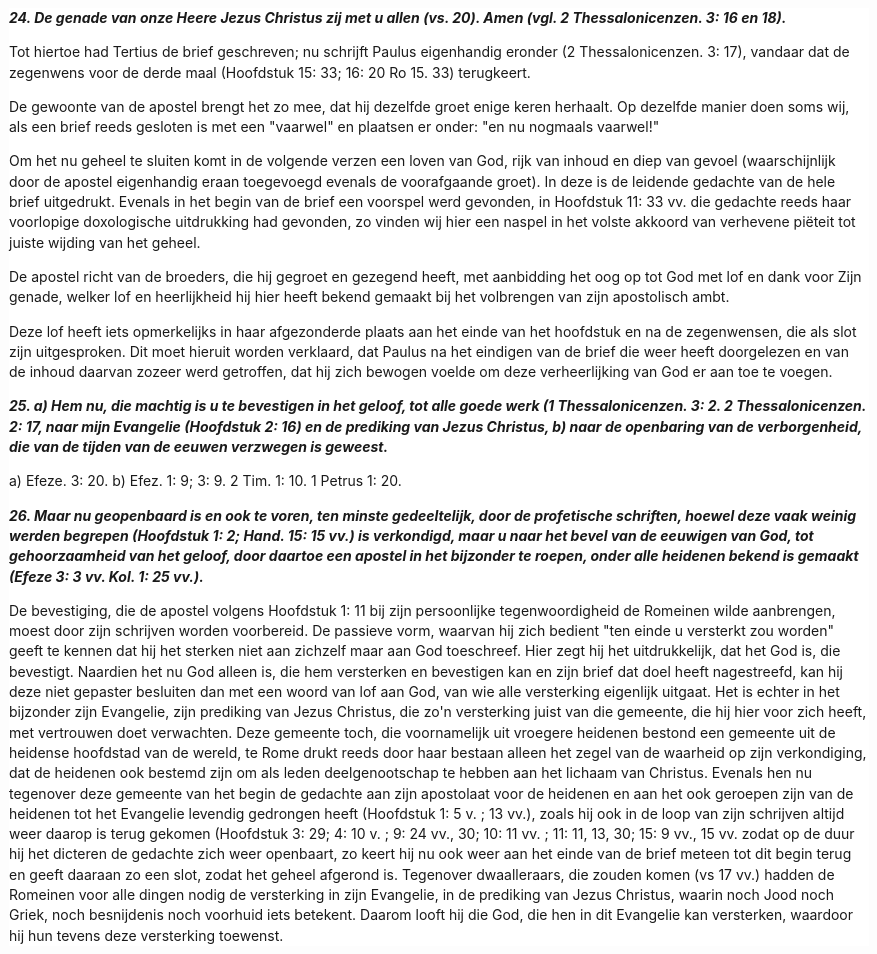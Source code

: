 ***24. De genade van onze Heere Jezus Christus zij met u allen (vs. 20). Amen (vgl. 2 Thessalonicenzen. 3: 16 en 18).***

Tot hiertoe had Tertius de brief geschreven; nu schrijft Paulus eigenhandig eronder (2 Thessalonicenzen. 3: 17), vandaar dat de zegenwens voor de derde maal (Hoofdstuk 15: 33; 16: 20 Ro 15. 33) terugkeert.

De gewoonte van de apostel brengt het zo mee, dat hij dezelfde groet enige keren herhaalt. Op dezelfde manier doen soms wij, als een brief reeds gesloten is met een "vaarwel" en plaatsen er onder: "en nu nogmaals vaarwel!"

Om het nu geheel te sluiten komt in de volgende verzen een loven van God, rijk van inhoud en diep van gevoel (waarschijnlijk door de apostel eigenhandig eraan toegevoegd evenals de voorafgaande groet). In deze is de leidende gedachte van de hele brief uitgedrukt. Evenals in het begin van de brief een voorspel werd gevonden, in Hoofdstuk 11: 33 vv. die gedachte reeds haar voorlopige doxologische uitdrukking had gevonden, zo vinden wij hier een naspel in het volste akkoord van verhevene piëteit tot juiste wijding van het geheel.

De apostel richt van de broeders, die hij gegroet en gezegend heeft, met aanbidding het oog op tot God met lof en dank voor Zijn genade, welker lof en heerlijkheid hij hier heeft bekend gemaakt bij het volbrengen van zijn apostolisch ambt.

Deze lof heeft iets opmerkelijks in haar afgezonderde plaats aan het einde van het hoofdstuk en na de zegenwensen, die als slot zijn uitgesproken. Dit moet hieruit worden verklaard, dat Paulus na het eindigen van de brief die weer heeft doorgelezen en van de inhoud daarvan zozeer werd getroffen, dat hij zich bewogen voelde om deze verheerlijking van God er aan toe te voegen.

***25. a) Hem nu, die machtig is u te bevestigen in het geloof, tot alle goede werk (1 Thessalonicenzen. 3: 2. 2 Thessalonicenzen. 2: 17, naar mijn Evangelie (Hoofdstuk 2: 16) en de prediking van Jezus Christus, b) naar de openbaring van de verborgenheid, die van de tijden van de eeuwen verzwegen is geweest.***

a) Efeze. 3: 20. b) Efez. 1: 9; 3: 9. 2 Tim. 1: 10. 1 Petrus 1: 20.

***26. Maar nu geopenbaard is en ook te voren, ten minste gedeeltelijk, door de profetische schriften, hoewel deze vaak weinig werden begrepen (Hoofdstuk 1: 2; Hand. 15: 15 vv.) is verkondigd, maar u naar het bevel van de eeuwigen van God, tot gehoorzaamheid van het geloof, door daartoe een apostel in het bijzonder te roepen, onder alle heidenen bekend is gemaakt (Efeze 3: 3 vv. Kol. 1: 25 vv.).***

De bevestiging, die de apostel volgens Hoofdstuk 1: 11 bij zijn persoonlijke tegenwoordigheid de Romeinen wilde aanbrengen, moest door zijn schrijven worden voorbereid. De passieve vorm, waarvan hij zich bedient "ten einde u versterkt zou worden" geeft te kennen dat hij het sterken niet aan zichzelf maar aan God toeschreef. Hier zegt hij het uitdrukkelijk, dat het God is, die bevestigt. Naardien het nu God alleen is, die hem versterken en bevestigen kan en zijn brief dat doel heeft nagestreefd, kan hij deze niet gepaster besluiten dan met een woord van lof aan God, van wie alle versterking eigenlijk uitgaat. Het is echter in het bijzonder zijn Evangelie, zijn prediking van Jezus Christus, die zo'n versterking juist van die gemeente, die hij hier voor zich heeft, met vertrouwen doet verwachten. Deze gemeente toch, die voornamelijk uit vroegere heidenen bestond een gemeente uit de heidense hoofdstad van de wereld, te Rome drukt reeds door haar bestaan alleen het zegel van de waarheid op zijn verkondiging, dat de heidenen ook bestemd zijn om als leden deelgenootschap te hebben aan het lichaam van Christus. Evenals hen nu tegenover deze gemeente van het begin de gedachte aan zijn apostolaat voor de heidenen en aan het ook geroepen zijn van de heidenen tot het Evangelie levendig gedrongen heeft (Hoofdstuk 1: 5 v. ; 13 vv.), zoals hij ook in de loop van zijn schrijven altijd weer daarop is terug gekomen (Hoofdstuk 3: 29; 4: 10 v. ; 9: 24 vv., 30; 10: 11 vv. ; 11: 11, 13, 30; 15: 9 vv., 15 vv. zodat op de duur hij het dicteren de gedachte zich weer openbaart, zo keert hij nu ook weer aan het einde van de brief meteen tot dit begin terug en geeft daaraan zo een slot, zodat het geheel afgerond is. Tegenover dwaalleraars, die zouden komen (vs 17 vv.) hadden de Romeinen voor alle dingen nodig de versterking in zijn Evangelie, in de prediking van Jezus Christus, waarin noch Jood noch Griek, noch besnijdenis noch voorhuid iets betekent. Daarom looft hij die God, die hen in dit Evangelie kan versterken, waardoor hij hun tevens deze versterking toewenst.
